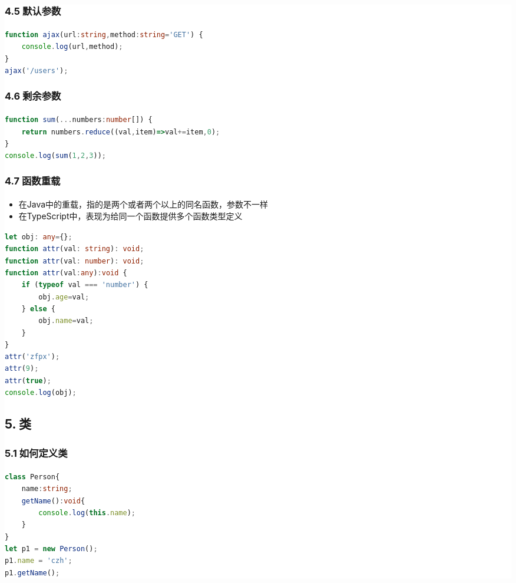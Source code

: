 ### 4.5 默认参数

```ts
function ajax(url:string,method:string='GET') {
    console.log(url,method);
}
ajax('/users');
```

### 4.6 剩余参数

```ts
function sum(...numbers:number[]) {
    return numbers.reduce((val,item)=>val+=item,0);
}
console.log(sum(1,2,3));
```

### 4.7 函数重载

- 在Java中的重载，指的是两个或者两个以上的同名函数，参数不一样
- 在TypeScript中，表现为给同一个函数提供多个函数类型定义

```ts
let obj: any={};
function attr(val: string): void;
function attr(val: number): void;
function attr(val:any):void {
    if (typeof val === 'number') {
        obj.age=val;
    } else {
        obj.name=val;
    }
}
attr('zfpx');
attr(9);
attr(true);
console.log(obj);
```

## 5. 类

### 5.1 如何定义类

```ts
class Person{
    name:string;
    getName():void{
        console.log(this.name);
    }
}
let p1 = new Person();
p1.name = 'czh';
p1.getName();
```
